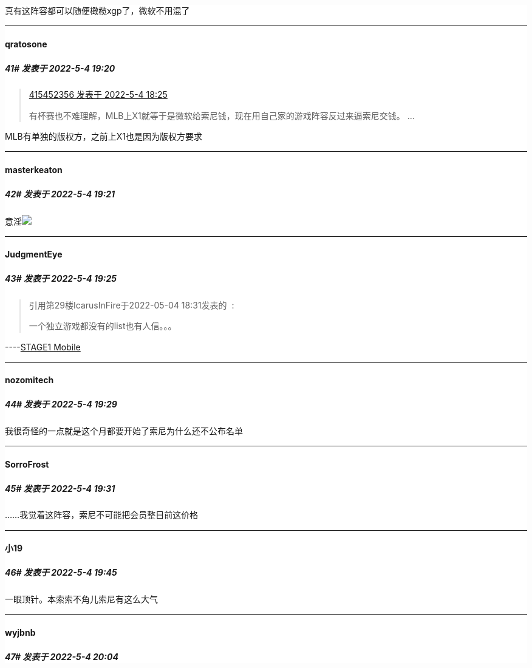 真有这阵容都可以随便橄榄xgp了，微软不用混了

*****

####  qratosone  
##### 41#       发表于 2022-5-4 19:20

<blockquote><a href="httphttps://bbs.saraba1st.com/2b/forum.php?mod=redirect&amp;goto=findpost&amp;pid=55692256&amp;ptid=2067831" target="_blank">415452356 发表于 2022-5-4 18:25</a>

有杯赛也不难理解，MLB上X1就等于是微软给索尼钱，现在用自己家的游戏阵容反过来逼索尼交钱。 ...</blockquote>
MLB有单独的版权方，之前上X1也是因为版权方要求

*****

####  masterkeaton  
##### 42#       发表于 2022-5-4 19:21

意淫<img src="https://static.saraba1st.com/image/smiley/face2017/048.png" referrerpolicy="no-referrer">

*****

####  JudgmentEye  
##### 43#       发表于 2022-5-4 19:25

<blockquote>引用第29楼IcarusInFire于2022-05-04 18:31发表的  :

一个独立游戏都没有的list也有人信。。。</blockquote>

----[STAGE1 Mobile](http://bbs.saraba1st.com/?1.0)

*****

####  nozomitech  
##### 44#       发表于 2022-5-4 19:29

我很奇怪的一点就是这个月都要开始了索尼为什么还不公布名单

*****

####  SorroFrost  
##### 45#       发表于 2022-5-4 19:31

……我觉着这阵容，索尼不可能把会员整目前这价格

*****

####  小19  
##### 46#       发表于 2022-5-4 19:45

一眼顶针。本索索不角儿索尼有这么大气

*****

####  wyjbnb  
##### 47#       发表于 2022-5-4 20:04

